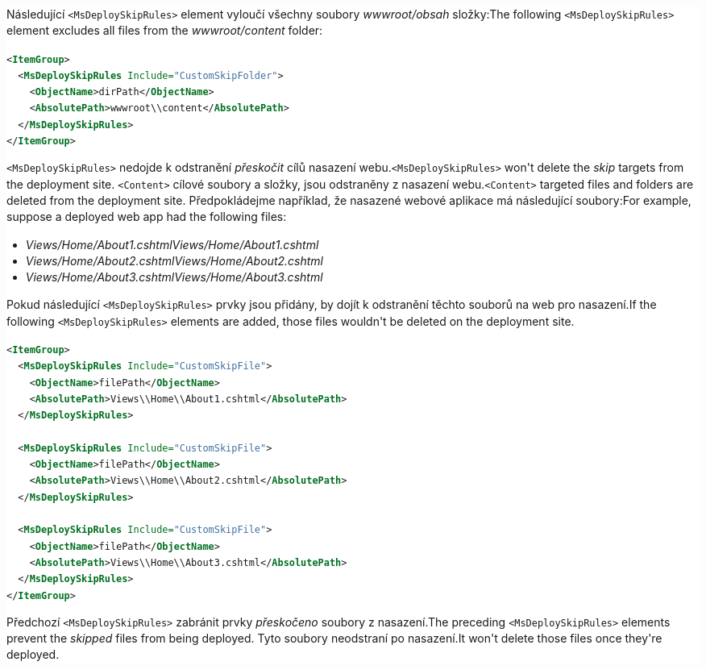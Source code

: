 <span data-ttu-id="0d91b-265">Následující `<MsDeploySkipRules>` element vyloučí všechny soubory *wwwroot/obsah* složky:</span><span class="sxs-lookup"><span data-stu-id="0d91b-265">The following `<MsDeploySkipRules>` element excludes all files from the *wwwroot/content* folder:</span></span>

```xml
<ItemGroup>
  <MsDeploySkipRules Include="CustomSkipFolder">
    <ObjectName>dirPath</ObjectName>
    <AbsolutePath>wwwroot\\content</AbsolutePath>
  </MsDeploySkipRules>
</ItemGroup>
```

<span data-ttu-id="0d91b-266">`<MsDeploySkipRules>` nedojde k odstranění *přeskočit* cílů nasazení webu.</span><span class="sxs-lookup"><span data-stu-id="0d91b-266">`<MsDeploySkipRules>` won't delete the *skip* targets from the deployment site.</span></span> <span data-ttu-id="0d91b-267">`<Content>` cílové soubory a složky, jsou odstraněny z nasazení webu.</span><span class="sxs-lookup"><span data-stu-id="0d91b-267">`<Content>` targeted files and folders are deleted from the deployment site.</span></span> <span data-ttu-id="0d91b-268">Předpokládejme například, že nasazené webové aplikace má následující soubory:</span><span class="sxs-lookup"><span data-stu-id="0d91b-268">For example, suppose a deployed web app had the following files:</span></span>

* <span data-ttu-id="0d91b-269">*Views/Home/About1.cshtml*</span><span class="sxs-lookup"><span data-stu-id="0d91b-269">*Views/Home/About1.cshtml*</span></span>
* <span data-ttu-id="0d91b-270">*Views/Home/About2.cshtml*</span><span class="sxs-lookup"><span data-stu-id="0d91b-270">*Views/Home/About2.cshtml*</span></span>
* <span data-ttu-id="0d91b-271">*Views/Home/About3.cshtml*</span><span class="sxs-lookup"><span data-stu-id="0d91b-271">*Views/Home/About3.cshtml*</span></span>

<span data-ttu-id="0d91b-272">Pokud následující `<MsDeploySkipRules>` prvky jsou přidány, by dojít k odstranění těchto souborů na web pro nasazení.</span><span class="sxs-lookup"><span data-stu-id="0d91b-272">If the following `<MsDeploySkipRules>` elements are added, those files wouldn't be deleted on the deployment site.</span></span>

```xml
<ItemGroup>
  <MsDeploySkipRules Include="CustomSkipFile">
    <ObjectName>filePath</ObjectName>
    <AbsolutePath>Views\\Home\\About1.cshtml</AbsolutePath>
  </MsDeploySkipRules>

  <MsDeploySkipRules Include="CustomSkipFile">
    <ObjectName>filePath</ObjectName>
    <AbsolutePath>Views\\Home\\About2.cshtml</AbsolutePath>
  </MsDeploySkipRules>

  <MsDeploySkipRules Include="CustomSkipFile">
    <ObjectName>filePath</ObjectName>
    <AbsolutePath>Views\\Home\\About3.cshtml</AbsolutePath>
  </MsDeploySkipRules>
</ItemGroup>
```

<span data-ttu-id="0d91b-273">Předchozí `<MsDeploySkipRules>` zabránit prvky *přeskočeno* soubory z nasazení.</span><span class="sxs-lookup"><span data-stu-id="0d91b-273">The preceding `<MsDeploySkipRules>` elements prevent the *skipped* files from being deployed.</span></span> <span data-ttu-id="0d91b-274">Tyto soubory neodstraní po nasazení.</span><span class="sxs-lookup"><span data-stu-id="0d91b-274">It won't delete those files once they're deployed.</span></span>
